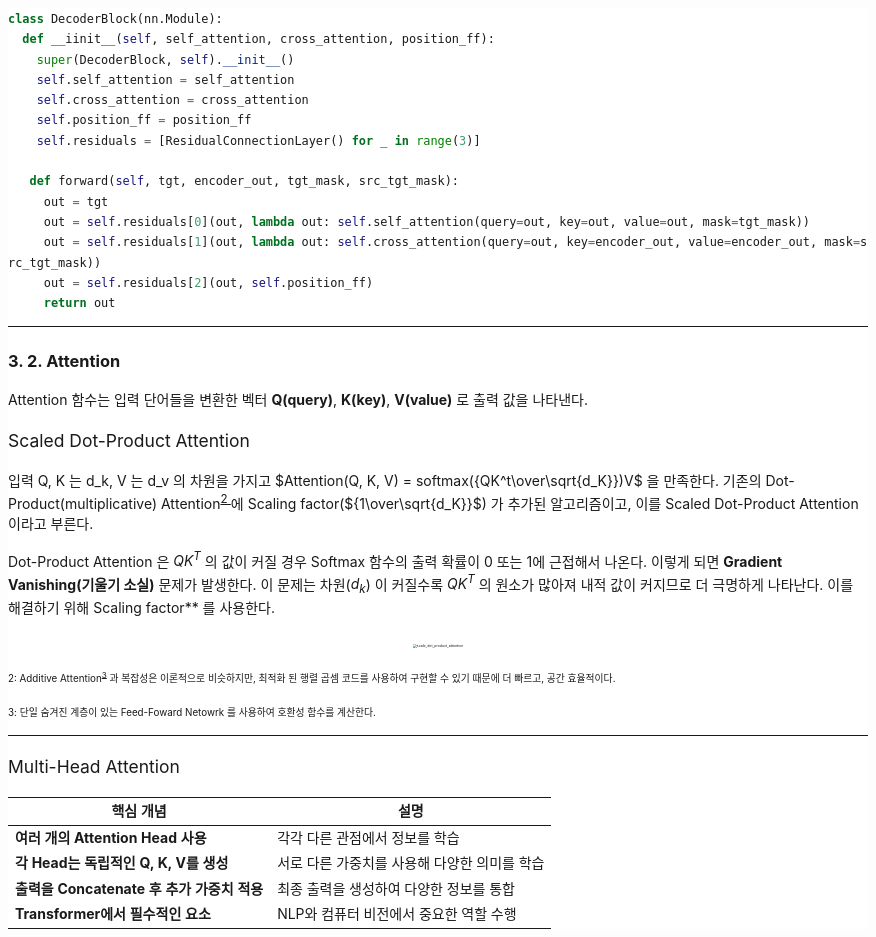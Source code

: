 ```python
class DecoderBlock(nn.Module):
  def __iinit__(self, self_attention, cross_attention, position_ff):
    super(DecoderBlock, self).__init__()
    self.self_attention = self_attention
    self.cross_attention = cross_attention
    self.position_ff = position_ff
    self.residuals = [ResidualConnectionLayer() for _ in range(3)]
    
   def forward(self, tgt, encoder_out, tgt_mask, src_tgt_mask):
     out = tgt
     out = self.residuals[0](out, lambda out: self.self_attention(query=out, key=out, value=out, mask=tgt_mask))
     out = self.residuals[1](out, lambda out: self.cross_attention(query=out, key=encoder_out, value=encoder_out, mask=src_tgt_mask))
     out = self.residuals[2](out, self.position_ff)
     return out
```





---

### 3. 2. Attention

Attention 함수는 입력 단어들을 변환한 벡터 **Q(query)**, **K(key)**, **V(value)** 로 출력 값을 나타낸다.

 <p style="font-size:125%">Scaled Dot-Product Attention</p>

입력 Q, K 는 d_k, V 는 d_v 의 차원을 가지고 $Attention(Q, K, V) = softmax({QK^t\over\sqrt{d_K}})V$ 을 만족한다. 기존의 Dot-Product(multiplicative) Attention<sup>[2 ](#footnote_2)</sup>에 Scaling factor(${1\over\sqrt{d_K}}$) 가 추가된 알고리즘이고, 이를 Scaled Dot-Product Attention 이라고 부른다. 

Dot-Product Attention 은 $QK^T$ 의 값이 커질 경우 Softmax 함수의 출력 확률이 0 또는 1에 근접해서 나온다. 이렇게 되면 **Gradient Vanishing(기울기 소실)** 문제가 발생한다. 이 문제는 차원($d_k$) 이 커질수록 $QK^T$ 의 원소가 많아져 내적 값이 커지므로 더 극명하게 나타난다. 이를 해결하기 위해 Scaling factor** 를 사용한다.

<p align="center"><img src="../assets/gitbook/images/transformer/scale_dot_product_attention.png" alt="scale_dot_product_attention" style="zoom:25%;"/></p>

<span style="font-size:70%"><a name="footnote_2">2</a>: Additive Attention<sup>[3](#footnote_3)</sup> 과 복잡성은 이론적으로 비슷하지만, 최적화 된 행렬 곱셈 코드를 사용하여 구현할 수 있기 때문에 더 빠르고, 공간 효율적이다.</span> 

<span style="font-size:70%"><a name="footnote_3">3</a>: 단일 숨겨진 계층이 있는 Feed-Foward Netowrk 를 사용하여 호환성 함수를 계산한다.</span>

---

<p style="font-size:125%">Multi-Head Attention</p>

| 핵심 개념                                  | 설명                                         |
| ------------------------------------------ | -------------------------------------------- |
| **여러 개의 Attention Head 사용**          | 각각 다른 관점에서 정보를 학습               |
| **각 Head는 독립적인 Q, K, V를 생성**      | 서로 다른 가중치를 사용해 다양한 의미를 학습 |
| **출력을 Concatenate 후 추가 가중치 적용** | 최종 출력을 생성하여 다양한 정보를 통합      |
| **Transformer에서 필수적인 요소**          | NLP와 컴퓨터 비전에서 중요한 역할 수행       |
